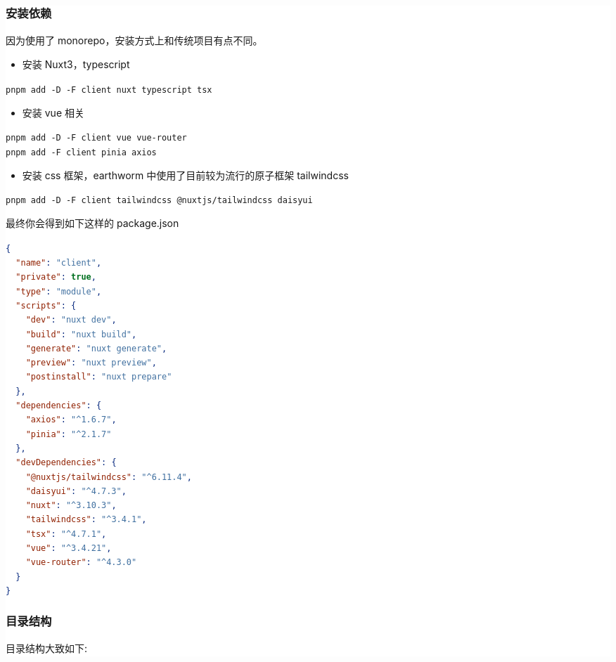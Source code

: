 ### 安装依赖

因为使用了 monorepo，安装方式上和传统项目有点不同。

- 安装 Nuxt3，typescript

```shell
pnpm add -D -F client nuxt typescript tsx
```

- 安装 vue 相关

```shell
pnpm add -D -F client vue vue-router
pnpm add -F client pinia axios
```

- 安装 css 框架，earthworm 中使用了目前较为流行的原子框架 tailwindcss

```shell
pnpm add -D -F client tailwindcss @nuxtjs/tailwindcss daisyui
```

最终你会得到如下这样的 package.json

```json
{
  "name": "client",
  "private": true,
  "type": "module",
  "scripts": {
    "dev": "nuxt dev",
    "build": "nuxt build",
    "generate": "nuxt generate",
    "preview": "nuxt preview",
    "postinstall": "nuxt prepare"
  },
  "dependencies": {
    "axios": "^1.6.7",
    "pinia": "^2.1.7"
  },
  "devDependencies": {
    "@nuxtjs/tailwindcss": "^6.11.4",
    "daisyui": "^4.7.3",
    "nuxt": "^3.10.3",
    "tailwindcss": "^3.4.1",
    "tsx": "^4.7.1",
    "vue": "^3.4.21",
    "vue-router": "^4.3.0"
  }
}
```

### 目录结构

目录结构大致如下:
